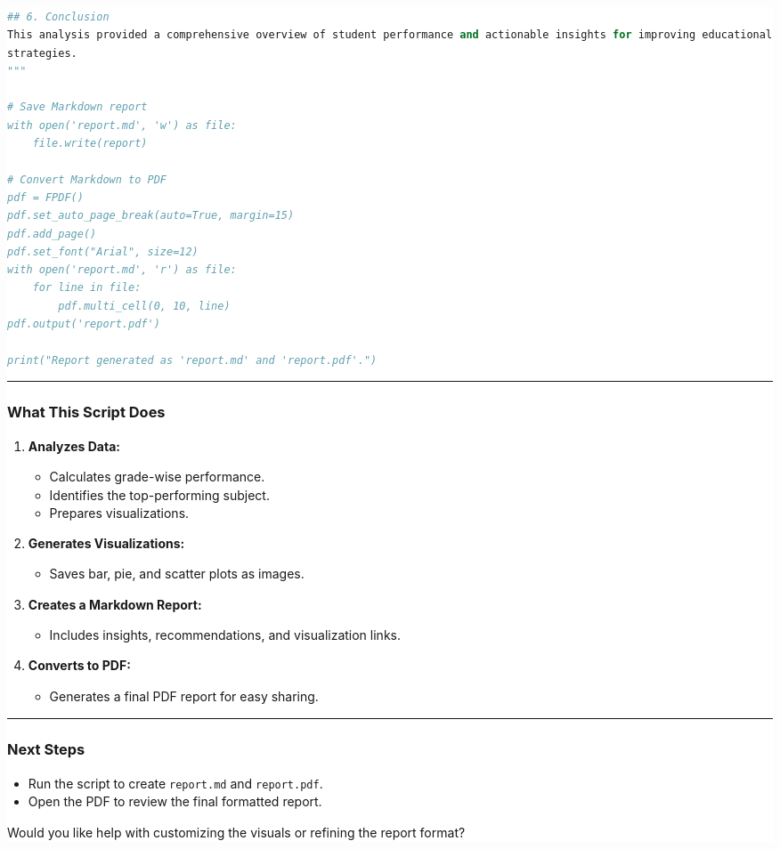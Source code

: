 ```python
## 6. Conclusion
This analysis provided a comprehensive overview of student performance and actionable insights for improving educational strategies.
"""

# Save Markdown report
with open('report.md', 'w') as file:
    file.write(report)

# Convert Markdown to PDF
pdf = FPDF()
pdf.set_auto_page_break(auto=True, margin=15)
pdf.add_page()
pdf.set_font("Arial", size=12)
with open('report.md', 'r') as file:
    for line in file:
        pdf.multi_cell(0, 10, line)
pdf.output('report.pdf')

print("Report generated as 'report.md' and 'report.pdf'.")
```

---

### **What This Script Does**
1. **Analyzes Data:**
   - Calculates grade-wise performance.
   - Identifies the top-performing subject.
   - Prepares visualizations.

2. **Generates Visualizations:**
   - Saves bar, pie, and scatter plots as images.

3. **Creates a Markdown Report:**
   - Includes insights, recommendations, and visualization links.

4. **Converts to PDF:**
   - Generates a final PDF report for easy sharing.

---

### **Next Steps**
- Run the script to create `report.md` and `report.pdf`.
- Open the PDF to review the final formatted report.

Would you like help with customizing the visuals or refining the report format?

